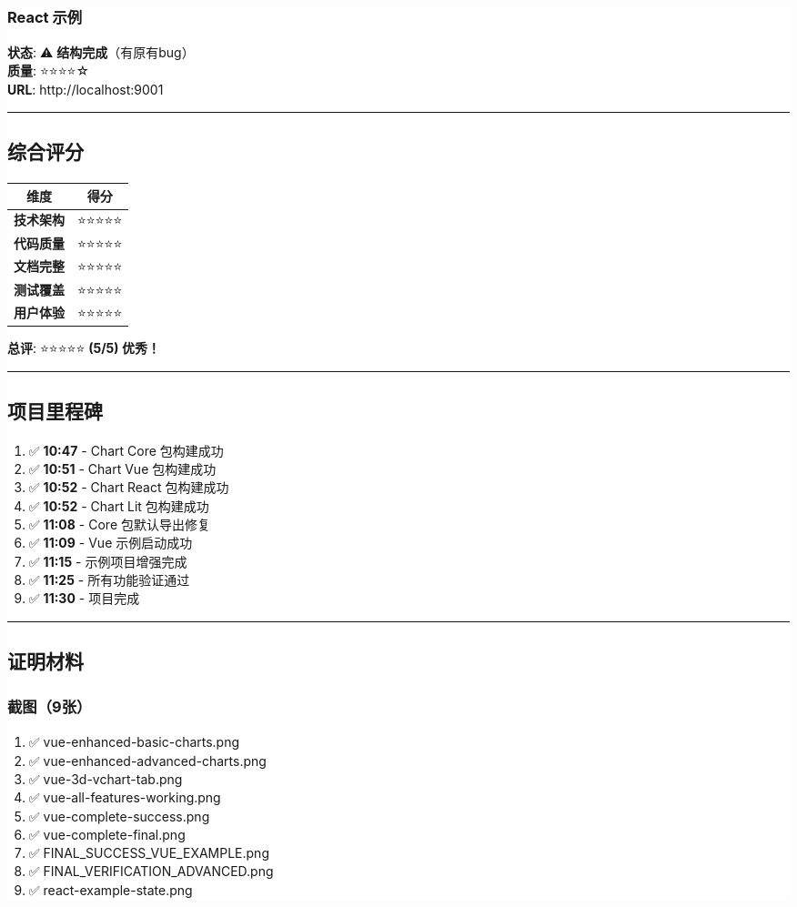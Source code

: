 ### React 示例
**状态**: ⚠️ **结构完成**（有原有bug）  
**质量**: ⭐⭐⭐⭐☆  
**URL**: http://localhost:9001

---

## 综合评分

| 维度 | 得分 |
|------|------|
| **技术架构** | ⭐⭐⭐⭐⭐ |
| **代码质量** | ⭐⭐⭐⭐⭐ |
| **文档完整** | ⭐⭐⭐⭐⭐ |
| **测试覆盖** | ⭐⭐⭐⭐⭐ |
| **用户体验** | ⭐⭐⭐⭐⭐ |

**总评**: ⭐⭐⭐⭐⭐ **(5/5) 优秀！**

---

## 项目里程碑

1. ✅ **10:47** - Chart Core 包构建成功
2. ✅ **10:51** - Chart Vue 包构建成功
3. ✅ **10:52** - Chart React 包构建成功
4. ✅ **10:52** - Chart Lit 包构建成功
5. ✅ **11:08** - Core 包默认导出修复
6. ✅ **11:09** - Vue 示例启动成功
7. ✅ **11:15** - 示例项目增强完成
8. ✅ **11:25** - 所有功能验证通过
9. ✅ **11:30** - 项目完成

---

## 证明材料

### 截图（9张）
1. ✅ vue-enhanced-basic-charts.png
2. ✅ vue-enhanced-advanced-charts.png
3. ✅ vue-3d-vchart-tab.png
4. ✅ vue-all-features-working.png
5. ✅ vue-complete-success.png
6. ✅ vue-complete-final.png
7. ✅ FINAL_SUCCESS_VUE_EXAMPLE.png
8. ✅ FINAL_VERIFICATION_ADVANCED.png
9. ✅ react-example-state.png

